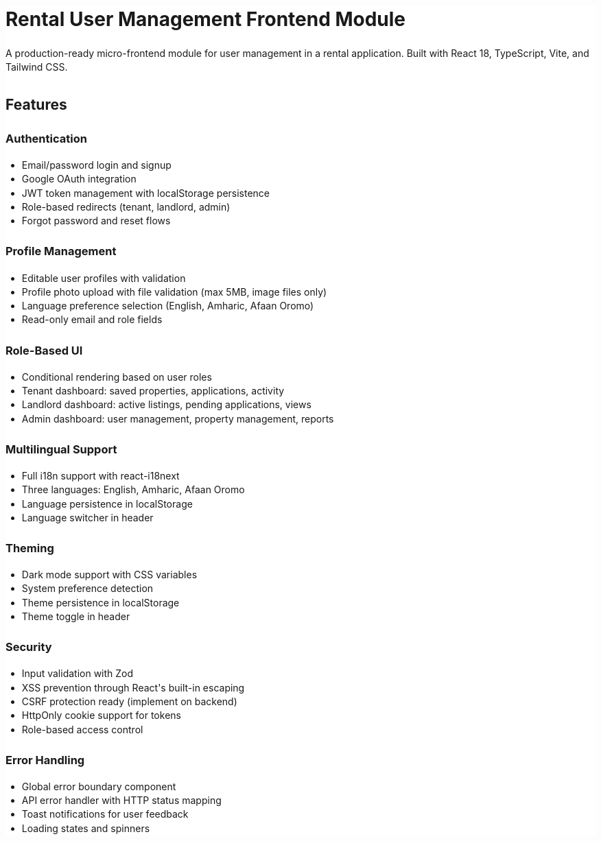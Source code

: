 # Rental User Management Frontend Module

A production-ready micro-frontend module for user management in a rental application. Built with React 18, TypeScript, Vite, and Tailwind CSS.

## Features

### Authentication
- Email/password login and signup
- Google OAuth integration
- JWT token management with localStorage persistence
- Role-based redirects (tenant, landlord, admin)
- Forgot password and reset flows

### Profile Management
- Editable user profiles with validation
- Profile photo upload with file validation (max 5MB, image files only)
- Language preference selection (English, Amharic, Afaan Oromo)
- Read-only email and role fields

### Role-Based UI
- Conditional rendering based on user roles
- Tenant dashboard: saved properties, applications, activity
- Landlord dashboard: active listings, pending applications, views
- Admin dashboard: user management, property management, reports

### Multilingual Support
- Full i18n support with react-i18next
- Three languages: English, Amharic, Afaan Oromo
- Language persistence in localStorage
- Language switcher in header

### Theming
- Dark mode support with CSS variables
- System preference detection
- Theme persistence in localStorage
- Theme toggle in header

### Security
- Input validation with Zod
- XSS prevention through React's built-in escaping
- CSRF protection ready (implement on backend)
- HttpOnly cookie support for tokens
- Role-based access control

### Error Handling
- Global error boundary component
- API error handler with HTTP status mapping
- Toast notifications for user feedback
- Loading states and spinners

